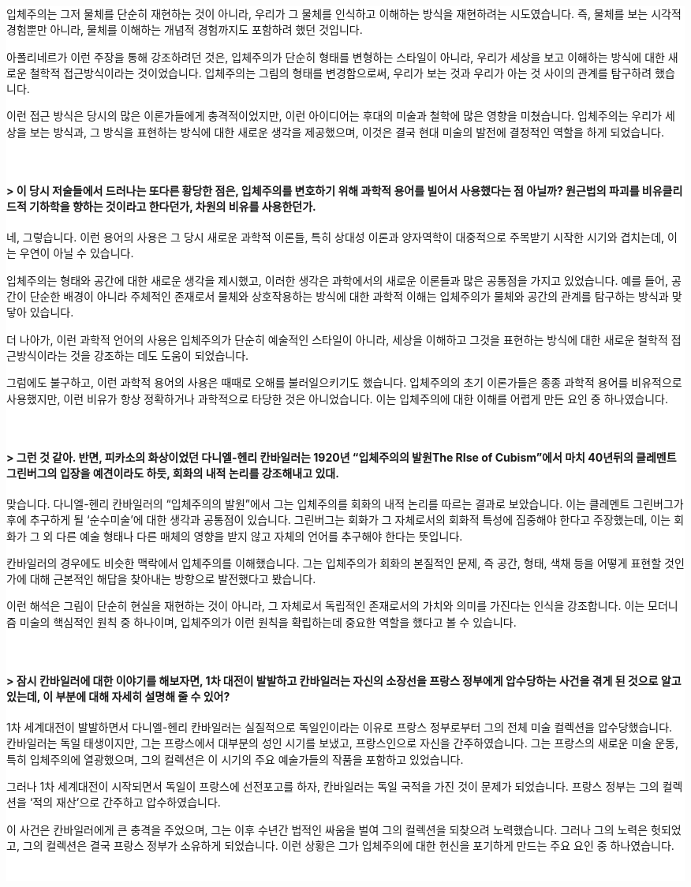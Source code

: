 입체주의는 그저 물체를 단순히 재현하는 것이 아니라, 우리가 그 물체를 인식하고 이해하는 방식을 재현하려는 시도였습니다. 즉, 물체를 보는 시각적 경험뿐만 아니라, 물체를 이해하는 개념적 경험까지도 포함하려 했던 것입니다.

아폴리네르가 이런 주장을 통해 강조하려던 것은, 입체주의가 단순히 형태를 변형하는 스타일이 아니라, 우리가 세상을 보고 이해하는 방식에 대한 새로운 철학적 접근방식이라는 것이었습니다. 입체주의는 그림의 형태를 변경함으로써, 우리가 보는 것과 우리가 아는 것 사이의 관계를 탐구하려 했습니다.

이런 접근 방식은 당시의 많은 이론가들에게 충격적이었지만, 이런 아이디어는 후대의 미술과 철학에 많은 영향을 미쳤습니다. 입체주의는 우리가 세상을 보는 방식과, 그 방식을 표현하는 방식에 대한 새로운 생각을 제공했으며, 이것은 결국 현대 미술의 발전에 결정적인 역할을 하게 되었습니다.

&nbsp;

#### > 이 당시 저술들에서 드러나는 또다른 황당한 점은, 입체주의를 변호하기 위해 과학적 용어를 빌어서 사용했다는 점 아닐까? 원근법의 파괴를 비유클리드적 기하학을 향하는 것이라고 한다던가, 차원의 비유를 사용한던가.

네, 그렇습니다. 이런 용어의 사용은 그 당시 새로운 과학적 이론들, 특히 상대성 이론과 양자역학이 대중적으로 주목받기 시작한 시기와 겹치는데, 이는 우연이 아닐 수 있습니다.

입체주의는 형태와 공간에 대한 새로운 생각을 제시했고, 이러한 생각은 과학에서의 새로운 이론들과 많은 공통점을 가지고 있었습니다. 예를 들어, 공간이 단순한 배경이 아니라 주체적인 존재로서 물체와 상호작용하는 방식에 대한 과학적 이해는 입체주의가 물체와 공간의 관계를 탐구하는 방식과 맞닿아 있습니다.

더 나아가, 이런 과학적 언어의 사용은 입체주의가 단순히 예술적인 스타일이 아니라, 세상을 이해하고 그것을 표현하는 방식에 대한 새로운 철학적 접근방식이라는 것을 강조하는 데도 도움이 되었습니다.

그럼에도 불구하고, 이런 과학적 용어의 사용은 때때로 오해를 불러일으키기도 했습니다. 입체주의의 초기 이론가들은 종종 과학적 용어를 비유적으로 사용했지만, 이런 비유가 항상 정확하거나 과학적으로 타당한 것은 아니었습니다. 이는 입체주의에 대한 이해를 어렵게 만든 요인 중 하나였습니다.

&nbsp;

#### > 그런 것 같아. 반면, 피카소의 화상이었던 다니엘-헨리 칸바일러는 1920년 “입체주의의 발원The RIse of Cubism”에서 마치 40년뒤의 클레멘트 그린버그의 입장을 예견이라도 하듯, 회화의 내적 논리를 강조해내고 있대. 

맞습니다. 다니엘-헨리 칸바일러의 “입체주의의 발원”에서 그는 입체주의를 회화의 내적 논리를 따르는 결과로 보았습니다. 이는 클레멘트 그린버그가 후에 추구하게 될 ‘순수미술’에 대한 생각과 공통점이 있습니다. 그린버그는 회화가 그 자체로서의 회화적 특성에 집중해야 한다고 주장했는데, 이는 회화가 그 외 다른 예술 형태나 다른 매체의 영향을 받지 않고 자체의 언어를 추구해야 한다는 뜻입니다.

칸바일러의 경우에도 비슷한 맥락에서 입체주의를 이해했습니다. 그는 입체주의가 회화의 본질적인 문제, 즉 공간, 형태, 색채 등을 어떻게 표현할 것인가에 대해 근본적인 해답을 찾아내는 방향으로 발전했다고 봤습니다.

이런 해석은 그림이 단순히 현실을 재현하는 것이 아니라, 그 자체로서 독립적인 존재로서의 가치와 의미를 가진다는 인식을 강조합니다. 이는 모더니즘 미술의 핵심적인 원칙 중 하나이며, 입체주의가 이런 원칙을 확립하는데 중요한 역할을 했다고 볼 수 있습니다.

&nbsp;

#### > 잠시 칸바일러에 대한 이야기를 해보자면, 1차 대전이 발발하고 칸바일러는 자신의 소장선을 프랑스 정부에게 압수당하는 사건을 겪게 된 것으로 알고 있는데, 이 부분에 대해 자세히 설명해 줄 수 있어?

1차 세계대전이 발발하면서 다니엘-헨리 칸바일러는 실질적으로 독일인이라는 이유로 프랑스 정부로부터 그의 전체 미술 컬렉션을 압수당했습니다. 칸바일러는 독일 태생이지만, 그는 프랑스에서 대부분의 성인 시기를 보냈고, 프랑스인으로 자신을 간주하였습니다. 그는 프랑스의 새로운 미술 운동, 특히 입체주의에 열광했으며, 그의 컬렉션은 이 시기의 주요 예술가들의 작품을 포함하고 있었습니다.

그러나 1차 세계대전이 시작되면서 독일이 프랑스에 선전포고를 하자, 칸바일러는 독일 국적을 가진 것이 문제가 되었습니다. 프랑스 정부는 그의 컬렉션을 ‘적의 재산’으로 간주하고 압수하였습니다.

이 사건은 칸바일러에게 큰 충격을 주었으며, 그는 이후 수년간 법적인 싸움을 벌여 그의 컬렉션을 되찾으려 노력했습니다. 그러나 그의 노력은 헛되었고, 그의 컬렉션은 결국 프랑스 정부가 소유하게 되었습니다. 이런 상황은 그가 입체주의에 대한 헌신을 포기하게 만드는 주요 요인 중 하나였습니다.

&nbsp;
